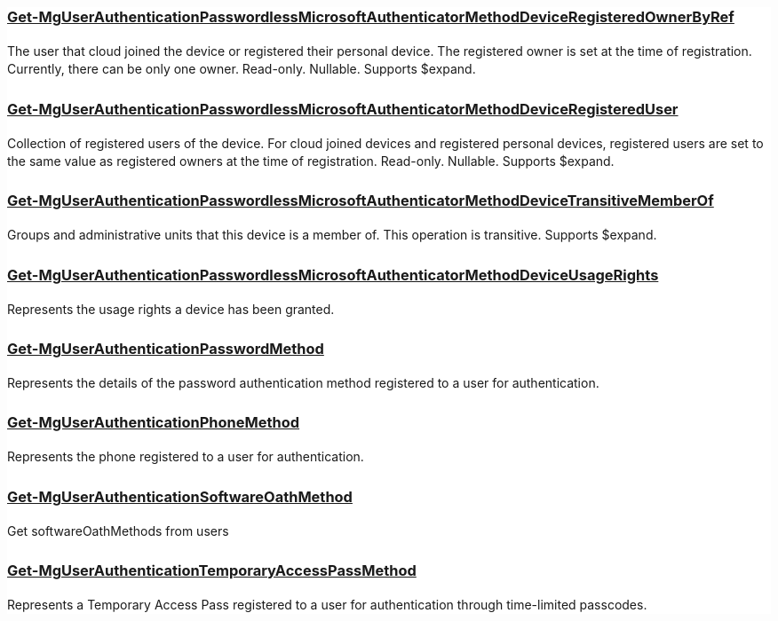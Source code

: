### [Get-MgUserAuthenticationPasswordlessMicrosoftAuthenticatorMethodDeviceRegisteredOwnerByRef](Get-MgUserAuthenticationPasswordlessMicrosoftAuthenticatorMethodDeviceRegisteredOwnerByRef.md)
The user that cloud joined the device or registered their personal device.
The registered owner is set at the time of registration.
Currently, there can be only one owner.
Read-only.
Nullable.
Supports $expand.

### [Get-MgUserAuthenticationPasswordlessMicrosoftAuthenticatorMethodDeviceRegisteredUser](Get-MgUserAuthenticationPasswordlessMicrosoftAuthenticatorMethodDeviceRegisteredUser.md)
Collection of registered users of the device.
For cloud joined devices and registered personal devices, registered users are set to the same value as registered owners at the time of registration.
Read-only.
Nullable.
Supports $expand.

### [Get-MgUserAuthenticationPasswordlessMicrosoftAuthenticatorMethodDeviceTransitiveMemberOf](Get-MgUserAuthenticationPasswordlessMicrosoftAuthenticatorMethodDeviceTransitiveMemberOf.md)
Groups and administrative units that this device is a member of.
This operation is transitive.
Supports $expand.

### [Get-MgUserAuthenticationPasswordlessMicrosoftAuthenticatorMethodDeviceUsageRights](Get-MgUserAuthenticationPasswordlessMicrosoftAuthenticatorMethodDeviceUsageRights.md)
Represents the usage rights a device has been granted.

### [Get-MgUserAuthenticationPasswordMethod](Get-MgUserAuthenticationPasswordMethod.md)
Represents the details of the password authentication method registered to a user for authentication.

### [Get-MgUserAuthenticationPhoneMethod](Get-MgUserAuthenticationPhoneMethod.md)
Represents the phone registered to a user for authentication.

### [Get-MgUserAuthenticationSoftwareOathMethod](Get-MgUserAuthenticationSoftwareOathMethod.md)
Get softwareOathMethods from users

### [Get-MgUserAuthenticationTemporaryAccessPassMethod](Get-MgUserAuthenticationTemporaryAccessPassMethod.md)
Represents a Temporary Access Pass registered to a user for authentication through time-limited passcodes.
